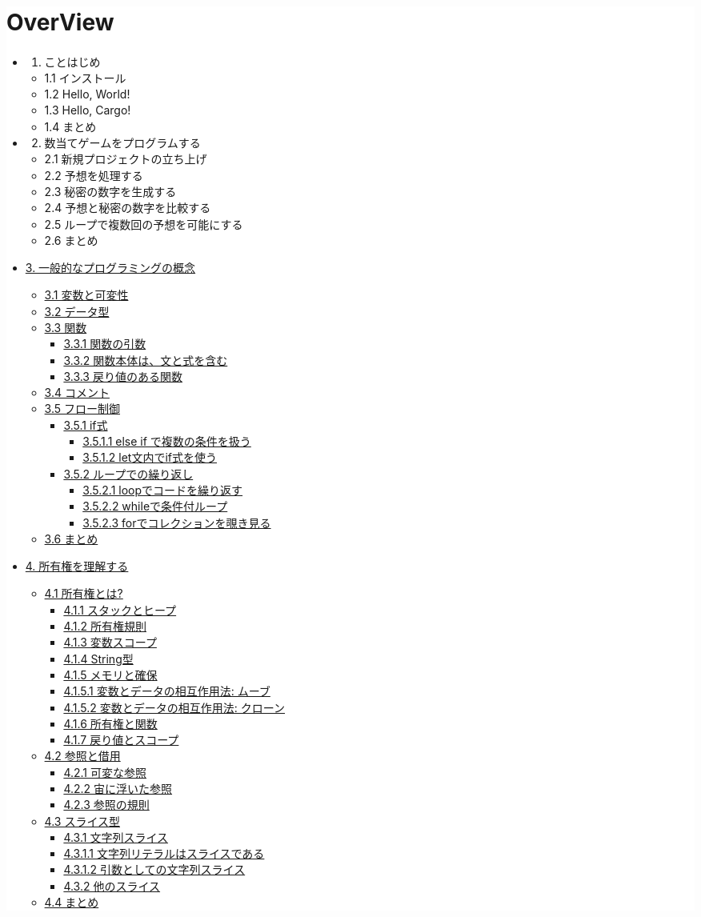 


# OverView
- 1. ことはじめ
    - 1.1 インストール
    - 1.2 Hello, World!
    - 1.3 Hello, Cargo!
    - 1.4 まとめ

- 2. 数当てゲームをプログラムする
    - 2.1 新規プロジェクトの立ち上げ
    - 2.2 予想を処理する
    - 2.3 秘密の数字を生成する
    - 2.4 予想と秘密の数字を比較する
    - 2.5 ループで複数回の予想を可能にする
    - 2.6 まとめ

- [3. 一般的なプログラミングの概念](#3-一般的なプログラミングの概念)
    - [3.1 変数と可変性](#31-変数と可変数)
    - [3.2 データ型](#32-データ型)
    - [3.3 関数](#33-関数)
        - [3.3.1 関数の引数](331-関数の引数)
        - [3.3.2 関数本体は、文と式を含む](#332-関数本体は、文と式を含む)
        - [3.3.3 戻り値のある関数](#333-戻り値のある関数)
    - [3.4 コメント](#34-コメント)
    - [3.5 フロー制御](#35-フロー制御)
        - [3.5.1 if式](#351-if式)
            - [3.5.1.1 else if で複数の条件を扱う](#3511-else-ifで複数の条件を扱う)
            - [3.5.1.2 let文内でif式を使う](#3512-let文内でif式を使う)
        - [3.5.2 ループでの繰り返し](#352-ループでの繰り返し)
            - [3.5.2.1 loopでコードを繰り返す](#3521-loopでコードを繰り返す)
            - [3.5.2.2 whileで条件付ループ](#3522-whileで条件付ループ)
            - [3.5.2.3 forでコレクションを覗き見る](#3523-forでコレクションを覗き見る)
    - [3.6 まとめ](#36-まとめ)

- [4. 所有権を理解する](#4-所有権を理解する)
    - [4.1 所有権とは?](#41-所有権とは?)
        - [4.1.1 スタックとヒープ](#411-スタックとヒープ)
        - [4.1.2 所有権規則](#412-所有権規則)
        - [4.1.3 変数スコープ](#413-変数スコープ)
        - [4.1.4 String型](#414-String型)
        - [4.1.5 メモリと確保](#415-メモリと確保)
        - [4.1.5.1 変数とデータの相互作用法: ムーブ](#4151-変数とデータの相互作用法:-ムーブ)
        - [4.1.5.2 変数とデータの相互作用法: クローン](#4152-変数とデータの相互作用法:-クローン)
        - [4.1.6 所有権と関数](#416-所有権と関数)
        - [4.1.7 戻り値とスコープ](#417-戻り値とスコープ)
    - [4.2 参照と借用](#42-参照と借用)
        - [4.2.1 可変な参照](#421-可変な参照)
        - [4.2.2 宙に浮いた参照](#422-宙に浮いた参照)
        - [4.2.3 参照の規則](#423-参照の規則)
    - [4.3 スライス型](#43-スライス型)
        - [4.3.1 文字列スライス](#431-文字列スライス)
        - [4.3.1.1 文字列リテラルはスライスである](#4311-文字列リテラルはスライスである)
        - [4.3.1.2 引数としての文字列スライス](#4312-引数としての文字列スライス)
        - [4.3.2 他のスライス](#432-他のスライス)
    - [4.4 まとめ](#44-まとめ)
